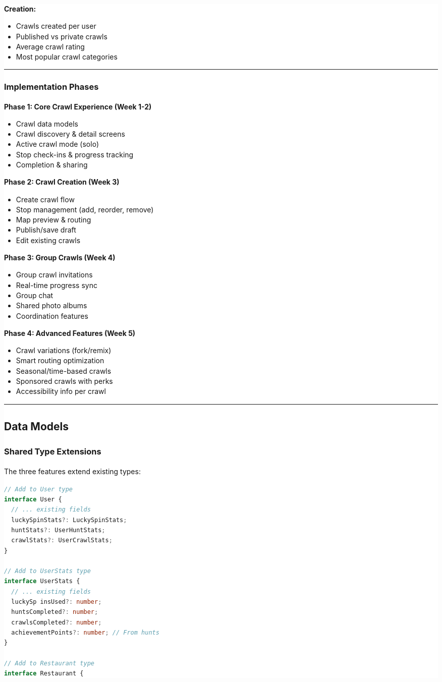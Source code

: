 **Creation:**
- Crawls created per user
- Published vs private crawls
- Average crawl rating
- Most popular crawl categories

---

### Implementation Phases

**Phase 1: Core Crawl Experience (Week 1-2)**
- Crawl data models
- Crawl discovery & detail screens
- Active crawl mode (solo)
- Stop check-ins & progress tracking
- Completion & sharing

**Phase 2: Crawl Creation (Week 3)**
- Create crawl flow
- Stop management (add, reorder, remove)
- Map preview & routing
- Publish/save draft
- Edit existing crawls

**Phase 3: Group Crawls (Week 4)**
- Group crawl invitations
- Real-time progress sync
- Group chat
- Shared photo albums
- Coordination features

**Phase 4: Advanced Features (Week 5)**
- Crawl variations (fork/remix)
- Smart routing optimization
- Seasonal/time-based crawls
- Sponsored crawls with perks
- Accessibility info per crawl

---

## Data Models

### Shared Type Extensions

The three features extend existing types:

```typescript
// Add to User type
interface User {
  // ... existing fields
  luckySpinStats?: LuckySpinStats;
  huntStats?: UserHuntStats;
  crawlStats?: UserCrawlStats;
}

// Add to UserStats type
interface UserStats {
  // ... existing fields
  luckySp insUsed?: number;
  huntsCompleted?: number;
  crawlsCompleted?: number;
  achievementPoints?: number; // From hunts
}

// Add to Restaurant type
interface Restaurant {
```